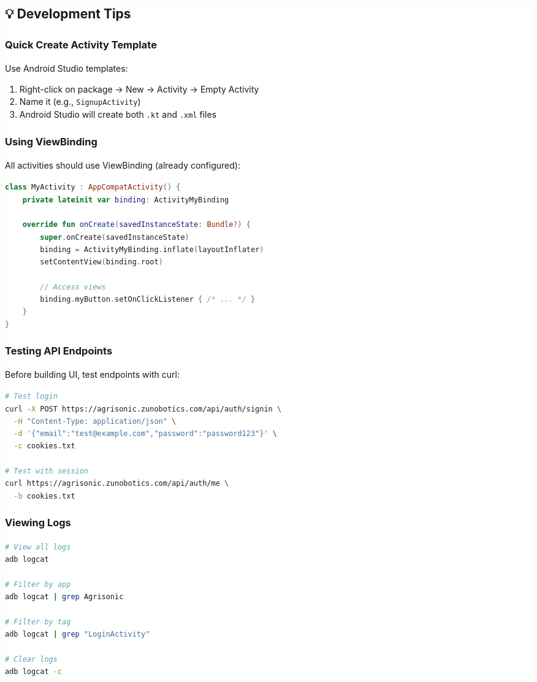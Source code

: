 ## 💡 Development Tips

### Quick Create Activity Template

Use Android Studio templates:
1. Right-click on package → New → Activity → Empty Activity
2. Name it (e.g., `SignupActivity`)
3. Android Studio will create both `.kt` and `.xml` files

### Using ViewBinding

All activities should use ViewBinding (already configured):

```kotlin
class MyActivity : AppCompatActivity() {
    private lateinit var binding: ActivityMyBinding

    override fun onCreate(savedInstanceState: Bundle?) {
        super.onCreate(savedInstanceState)
        binding = ActivityMyBinding.inflate(layoutInflater)
        setContentView(binding.root)

        // Access views
        binding.myButton.setOnClickListener { /* ... */ }
    }
}
```

### Testing API Endpoints

Before building UI, test endpoints with curl:

```bash
# Test login
curl -X POST https://agrisonic.zunobotics.com/api/auth/signin \
  -H "Content-Type: application/json" \
  -d '{"email":"test@example.com","password":"password123"}' \
  -c cookies.txt

# Test with session
curl https://agrisonic.zunobotics.com/api/auth/me \
  -b cookies.txt
```

### Viewing Logs

```bash
# View all logs
adb logcat

# Filter by app
adb logcat | grep Agrisonic

# Filter by tag
adb logcat | grep "LoginActivity"

# Clear logs
adb logcat -c
```
